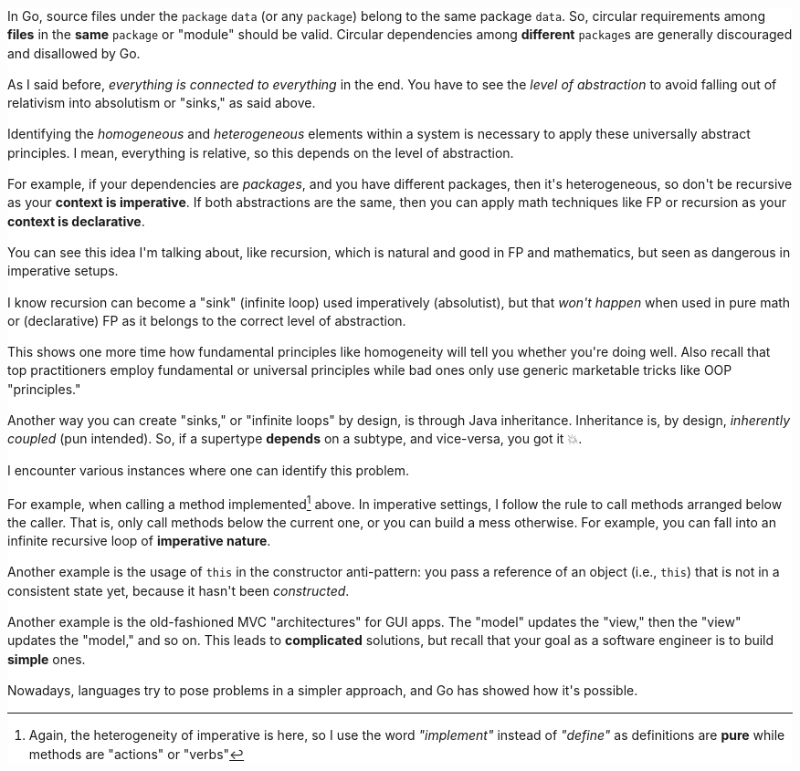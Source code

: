 In Go, source files under the `package` `data` (or any `package`) belong to the
same package `data`. So, circular requirements among **files** in the **same**
`package` or "module" should be valid. Circular dependencies among **different**
`package`s are generally discouraged and disallowed by Go.

As I said before, *everything is connected to everything* in the end. You have
to see the *level of abstraction* to avoid falling out of relativism into
absolutism or "sinks," as said above.

Identifying the *homogeneous* and *heterogeneous* elements within a system is
necessary to apply these universally abstract principles. I mean, everything is
relative, so this depends on the level of abstraction.

For example, if your dependencies are *packages*, and you have different
packages, then it's heterogeneous, so don't be recursive as your **context is
imperative**. If both abstractions are the same, then you can apply math
techniques like FP or recursion as your **context is declarative**.

You can see this idea I'm talking about, like recursion, which is natural and
good in FP and mathematics, but seen as dangerous in imperative setups.

I know recursion can become a "sink" (infinite loop) used imperatively
(absolutist), but that *won't happen* when used in pure math or (declarative)
FP as it belongs to the correct level of abstraction.

This shows one more time how fundamental principles like homogeneity will tell
you whether you're doing well. Also recall that top practitioners employ
fundamental or universal principles while bad ones only use generic marketable
tricks like OOP "principles."

Another way you can create "sinks," or "infinite loops" by design, is through
Java inheritance. Inheritance is, by design, *inherently coupled* (pun
intended). So, if a supertype **depends** on a subtype, and vice-versa, you got
it 💥.

I encounter various instances where one can identify this problem.

For example, when calling a method implemented[^2] above. In imperative
settings, I follow the rule to call methods arranged below the caller. That is,
only call methods below the current one, or you can build a mess otherwise. For
example, you can fall into an infinite recursive loop of **imperative nature**.

[^2]: Again, the heterogeneity of imperative is here, so I use the word
    *"implement"* instead of *"define"* as definitions are **pure** while
    methods are "actions" or "verbs"

Another example is the usage of `this` in the constructor anti-pattern: you pass
a reference of an object (i.e., `this`) that is not in a consistent state yet,
because it hasn't been *constructed*.

Another example is the old-fashioned MVC "architectures" for GUI apps. The
"model" updates the "view," then the "view" updates the "model," and so on. This
leads to **complicated** solutions, but recall that your goal as a software
engineer is to build **simple** ones.

Nowadays, languages try to pose problems in a simpler approach, and Go has
showed how it's possible.


[^1]: As a mathematician, this relates to me as dynamical systems or automata
[^3]: Simplifying systems or code is like the mathematical simplification of